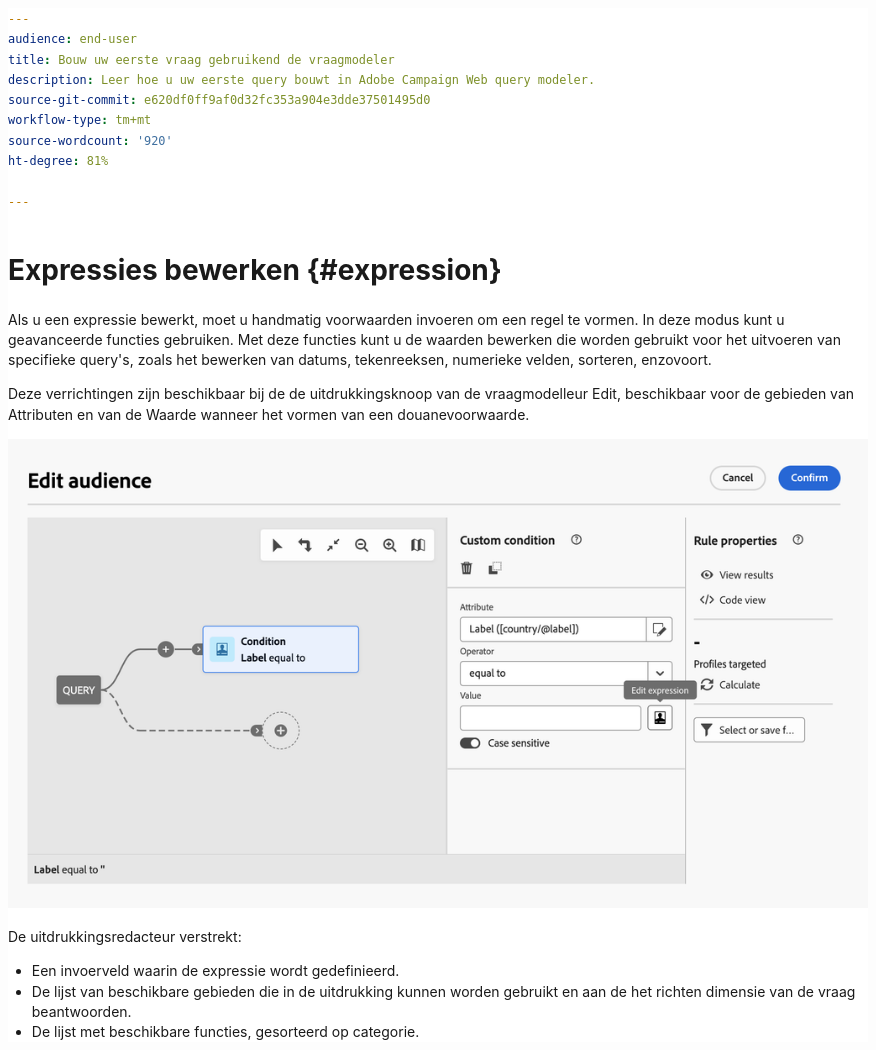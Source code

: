 ```yaml
---
audience: end-user
title: Bouw uw eerste vraag gebruikend de vraagmodeler
description: Leer hoe u uw eerste query bouwt in Adobe Campaign Web query modeler.
source-git-commit: e620df0ff9af0d32fc353a904e3dde37501495d0
workflow-type: tm+mt
source-wordcount: '920'
ht-degree: 81%

---
```


# Expressies bewerken {#expression}

Als u een expressie bewerkt, moet u handmatig voorwaarden invoeren om een regel te vormen. In deze modus kunt u geavanceerde functies gebruiken. Met deze functies kunt u de waarden bewerken die worden gebruikt voor het uitvoeren van specifieke query&#39;s, zoals het bewerken van datums, tekenreeksen, numerieke velden, sorteren, enzovoort.

Deze verrichtingen zijn beschikbaar bij de de uitdrukkingsknoop van de vraagmodelleur Edit, beschikbaar voor de gebieden van Attributen en van de Waarde wanneer het vormen van een douanevoorwaarde.

![](assets/edit-expression.png)

De uitdrukkingsredacteur verstrekt:

* Een invoerveld waarin de expressie wordt gedefinieerd.
* De lijst van beschikbare gebieden die in de uitdrukking kunnen worden gebruikt en aan de het richten dimensie van de vraag beantwoorden.
* De lijst met beschikbare functies, gesorteerd op categorie.
